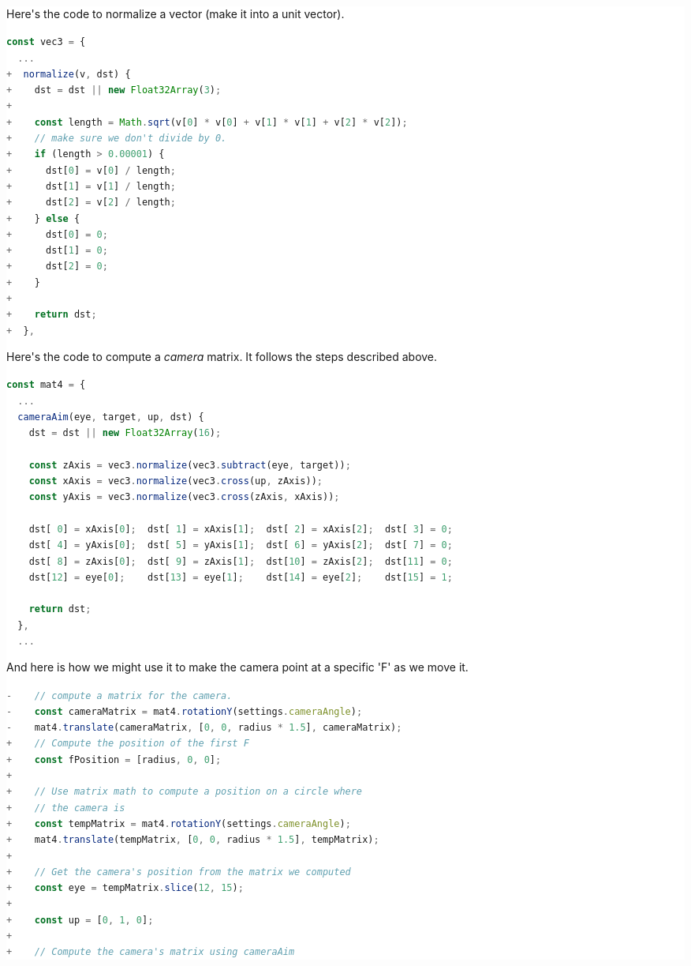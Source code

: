Here's the code to normalize a vector (make it into a unit vector).

```js
const vec3 = {
  ...
+  normalize(v, dst) {
+    dst = dst || new Float32Array(3);
+
+    const length = Math.sqrt(v[0] * v[0] + v[1] * v[1] + v[2] * v[2]);
+    // make sure we don't divide by 0.
+    if (length > 0.00001) {
+      dst[0] = v[0] / length;
+      dst[1] = v[1] / length;
+      dst[2] = v[2] / length;
+    } else {
+      dst[0] = 0;
+      dst[1] = 0;
+      dst[2] = 0;
+    }
+
+    return dst;
+  },
```

Here's the code to compute a *camera* matrix. It follows the steps described above.

```js
const mat4 = {
  ...
  cameraAim(eye, target, up, dst) {
    dst = dst || new Float32Array(16);

    const zAxis = vec3.normalize(vec3.subtract(eye, target));
    const xAxis = vec3.normalize(vec3.cross(up, zAxis));
    const yAxis = vec3.normalize(vec3.cross(zAxis, xAxis));

    dst[ 0] = xAxis[0];  dst[ 1] = xAxis[1];  dst[ 2] = xAxis[2];  dst[ 3] = 0;
    dst[ 4] = yAxis[0];  dst[ 5] = yAxis[1];  dst[ 6] = yAxis[2];  dst[ 7] = 0;
    dst[ 8] = zAxis[0];  dst[ 9] = zAxis[1];  dst[10] = zAxis[2];  dst[11] = 0;
    dst[12] = eye[0];    dst[13] = eye[1];    dst[14] = eye[2];    dst[15] = 1;

    return dst;
  },
  ...
```

And here is how we might use it to make the camera point at a specific 'F'
as we move it.

```js
-    // compute a matrix for the camera.
-    const cameraMatrix = mat4.rotationY(settings.cameraAngle);
-    mat4.translate(cameraMatrix, [0, 0, radius * 1.5], cameraMatrix);
+    // Compute the position of the first F
+    const fPosition = [radius, 0, 0];
+
+    // Use matrix math to compute a position on a circle where
+    // the camera is
+    const tempMatrix = mat4.rotationY(settings.cameraAngle);
+    mat4.translate(tempMatrix, [0, 0, radius * 1.5], tempMatrix);
+
+    // Get the camera's position from the matrix we computed
+    const eye = tempMatrix.slice(12, 15);
+
+    const up = [0, 1, 0];
+
+    // Compute the camera's matrix using cameraAim
```